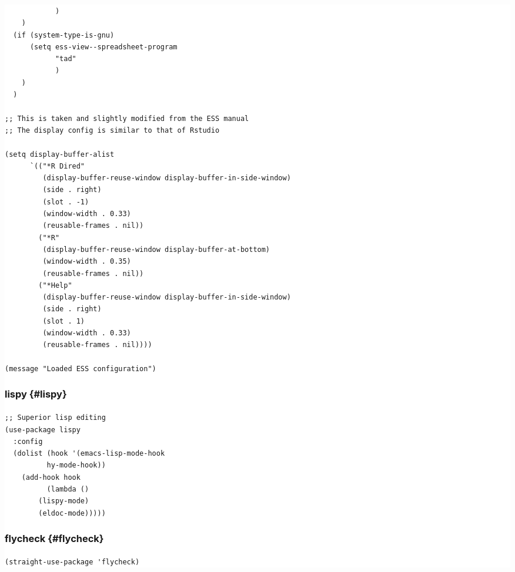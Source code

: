 ```emacs-lisp
            )
    )
  (if (system-type-is-gnu)
      (setq ess-view--spreadsheet-program
            "tad"
            )
    )
  )

;; This is taken and slightly modified from the ESS manual
;; The display config is similar to that of Rstudio

(setq display-buffer-alist
      `(("*R Dired"
         (display-buffer-reuse-window display-buffer-in-side-window)
         (side . right)
         (slot . -1)
         (window-width . 0.33)
         (reusable-frames . nil))
        ("*R"
         (display-buffer-reuse-window display-buffer-at-bottom)
         (window-width . 0.35)
         (reusable-frames . nil))
        ("*Help"
         (display-buffer-reuse-window display-buffer-in-side-window)
         (side . right)
         (slot . 1)
         (window-width . 0.33)
         (reusable-frames . nil))))

(message "Loaded ESS configuration")
```


### lispy {#lispy}

```emacs-lisp
;; Superior lisp editing
(use-package lispy
  :config
  (dolist (hook '(emacs-lisp-mode-hook
		  hy-mode-hook))
    (add-hook hook
	      (lambda ()
		(lispy-mode)
		(eldoc-mode)))))
```


### flycheck {#flycheck}

```emacs-lisp
(straight-use-package 'flycheck)
```
